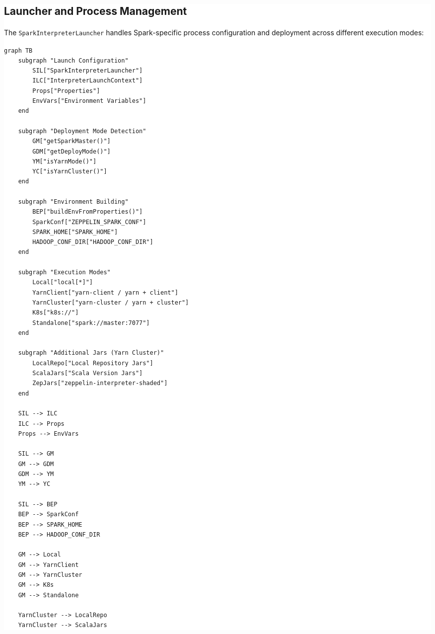## Launcher and Process Management

The `SparkInterpreterLauncher` handles Spark-specific process configuration and deployment across different execution modes:

```mermaid
graph TB
    subgraph "Launch Configuration"
        SIL["SparkInterpreterLauncher"]
        ILC["InterpreterLaunchContext"]
        Props["Properties"]
        EnvVars["Environment Variables"]
    end
    
    subgraph "Deployment Mode Detection"
        GM["getSparkMaster()"]
        GDM["getDeployMode()"]
        YM["isYarnMode()"]
        YC["isYarnCluster()"]
    end
    
    subgraph "Environment Building"
        BEP["buildEnvFromProperties()"]
        SparkConf["ZEPPELIN_SPARK_CONF"]
        SPARK_HOME["SPARK_HOME"]
        HADOOP_CONF_DIR["HADOOP_CONF_DIR"]
    end
    
    subgraph "Execution Modes"
        Local["local[*]"]
        YarnClient["yarn-client / yarn + client"]
        YarnCluster["yarn-cluster / yarn + cluster"]
        K8s["k8s://"]
        Standalone["spark://master:7077"]
    end
    
    subgraph "Additional Jars (Yarn Cluster)"
        LocalRepo["Local Repository Jars"]
        ScalaJars["Scala Version Jars"]
        ZepJars["zeppelin-interpreter-shaded"]
    end
    
    SIL --> ILC
    ILC --> Props
    Props --> EnvVars
    
    SIL --> GM
    GM --> GDM
    GDM --> YM
    YM --> YC
    
    SIL --> BEP
    BEP --> SparkConf
    BEP --> SPARK_HOME
    BEP --> HADOOP_CONF_DIR
    
    GM --> Local
    GM --> YarnClient
    GM --> YarnCluster
    GM --> K8s
    GM --> Standalone
    
    YarnCluster --> LocalRepo
    YarnCluster --> ScalaJars
```